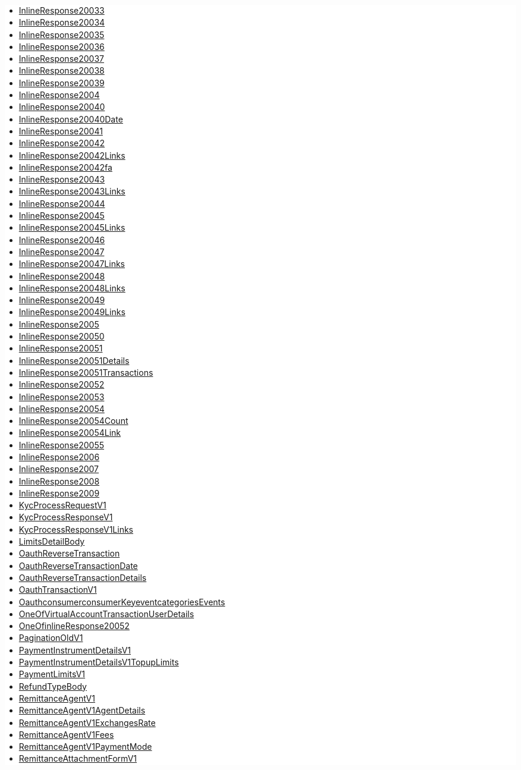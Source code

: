  - [InlineResponse20033](docs/InlineResponse20033.md)
 - [InlineResponse20034](docs/InlineResponse20034.md)
 - [InlineResponse20035](docs/InlineResponse20035.md)
 - [InlineResponse20036](docs/InlineResponse20036.md)
 - [InlineResponse20037](docs/InlineResponse20037.md)
 - [InlineResponse20038](docs/InlineResponse20038.md)
 - [InlineResponse20039](docs/InlineResponse20039.md)
 - [InlineResponse2004](docs/InlineResponse2004.md)
 - [InlineResponse20040](docs/InlineResponse20040.md)
 - [InlineResponse20040Date](docs/InlineResponse20040Date.md)
 - [InlineResponse20041](docs/InlineResponse20041.md)
 - [InlineResponse20042](docs/InlineResponse20042.md)
 - [InlineResponse20042Links](docs/InlineResponse20042Links.md)
 - [InlineResponse20042fa](docs/InlineResponse20042fa.md)
 - [InlineResponse20043](docs/InlineResponse20043.md)
 - [InlineResponse20043Links](docs/InlineResponse20043Links.md)
 - [InlineResponse20044](docs/InlineResponse20044.md)
 - [InlineResponse20045](docs/InlineResponse20045.md)
 - [InlineResponse20045Links](docs/InlineResponse20045Links.md)
 - [InlineResponse20046](docs/InlineResponse20046.md)
 - [InlineResponse20047](docs/InlineResponse20047.md)
 - [InlineResponse20047Links](docs/InlineResponse20047Links.md)
 - [InlineResponse20048](docs/InlineResponse20048.md)
 - [InlineResponse20048Links](docs/InlineResponse20048Links.md)
 - [InlineResponse20049](docs/InlineResponse20049.md)
 - [InlineResponse20049Links](docs/InlineResponse20049Links.md)
 - [InlineResponse2005](docs/InlineResponse2005.md)
 - [InlineResponse20050](docs/InlineResponse20050.md)
 - [InlineResponse20051](docs/InlineResponse20051.md)
 - [InlineResponse20051Details](docs/InlineResponse20051Details.md)
 - [InlineResponse20051Transactions](docs/InlineResponse20051Transactions.md)
 - [InlineResponse20052](docs/InlineResponse20052.md)
 - [InlineResponse20053](docs/InlineResponse20053.md)
 - [InlineResponse20054](docs/InlineResponse20054.md)
 - [InlineResponse20054Count](docs/InlineResponse20054Count.md)
 - [InlineResponse20054Link](docs/InlineResponse20054Link.md)
 - [InlineResponse20055](docs/InlineResponse20055.md)
 - [InlineResponse2006](docs/InlineResponse2006.md)
 - [InlineResponse2007](docs/InlineResponse2007.md)
 - [InlineResponse2008](docs/InlineResponse2008.md)
 - [InlineResponse2009](docs/InlineResponse2009.md)
 - [KycProcessRequestV1](docs/KycProcessRequestV1.md)
 - [KycProcessResponseV1](docs/KycProcessResponseV1.md)
 - [KycProcessResponseV1Links](docs/KycProcessResponseV1Links.md)
 - [LimitsDetailBody](docs/LimitsDetailBody.md)
 - [OauthReverseTransaction](docs/OauthReverseTransaction.md)
 - [OauthReverseTransactionDate](docs/OauthReverseTransactionDate.md)
 - [OauthReverseTransactionDetails](docs/OauthReverseTransactionDetails.md)
 - [OauthTransactionV1](docs/OauthTransactionV1.md)
 - [OauthconsumerconsumerKeyeventcategoriesEvents](docs/OauthconsumerconsumerKeyeventcategoriesEvents.md)
 - [OneOfVirtualAccountTransactionUserDetails](docs/OneOfVirtualAccountTransactionUserDetails.md)
 - [OneOfinlineResponse20052](docs/OneOfinlineResponse20052.md)
 - [PaginationOldV1](docs/PaginationOldV1.md)
 - [PaymentInstrumentDetailsV1](docs/PaymentInstrumentDetailsV1.md)
 - [PaymentInstrumentDetailsV1TopupLimits](docs/PaymentInstrumentDetailsV1TopupLimits.md)
 - [PaymentLimitsV1](docs/PaymentLimitsV1.md)
 - [RefundTypeBody](docs/RefundTypeBody.md)
 - [RemittanceAgentV1](docs/RemittanceAgentV1.md)
 - [RemittanceAgentV1AgentDetails](docs/RemittanceAgentV1AgentDetails.md)
 - [RemittanceAgentV1ExchangesRate](docs/RemittanceAgentV1ExchangesRate.md)
 - [RemittanceAgentV1Fees](docs/RemittanceAgentV1Fees.md)
 - [RemittanceAgentV1PaymentMode](docs/RemittanceAgentV1PaymentMode.md)
 - [RemittanceAttachmentFormV1](docs/RemittanceAttachmentFormV1.md)
